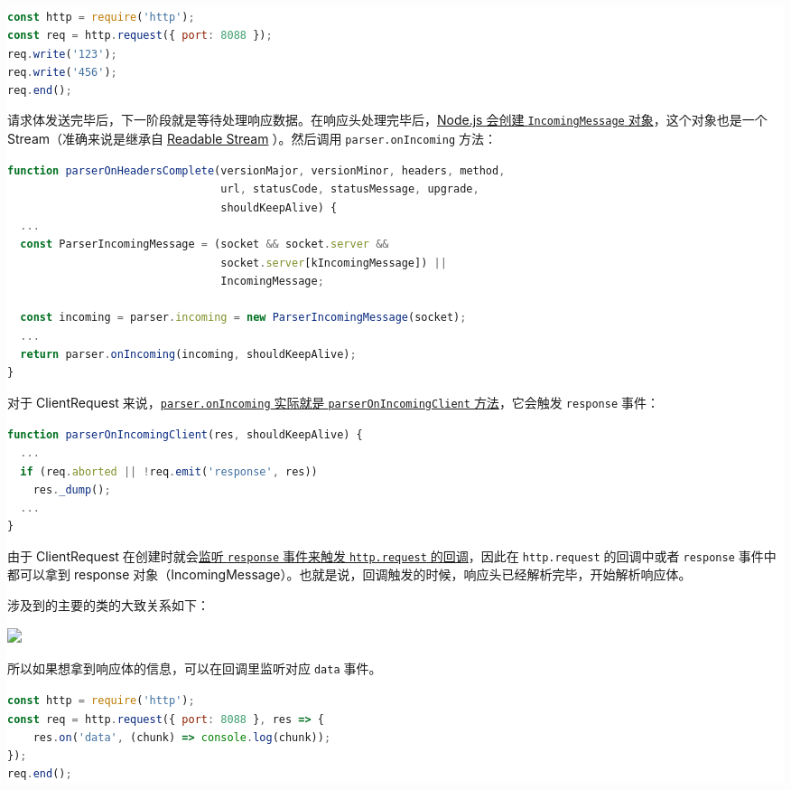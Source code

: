 ```JavaScript
const http = require('http');
const req = http.request({ port: 8088 });
req.write('123');
req.write('456');
req.end();
```

请求体发送完毕后，下一阶段就是等待处理响应数据。在响应头处理完毕后，[Node.js 会创建 `IncomingMessage` 对象](https://github.com/nodejs/node/blob/v16.10.0/lib/_http_common.js#L94-L98)，这个对象也是一个 Stream（准确来说是继承自 [Readable Stream](https://github.com/nodejs/node/blob/v16.10.0/lib/internal/streams/readable.js) ）。然后调用 `parser.onIncoming` 方法：

```JavaScript
function parserOnHeadersComplete(versionMajor, versionMinor, headers, method,
                                 url, statusCode, statusMessage, upgrade,
                                 shouldKeepAlive) {
  ...
  const ParserIncomingMessage = (socket && socket.server &&
                                 socket.server[kIncomingMessage]) ||
                                 IncomingMessage;

  const incoming = parser.incoming = new ParserIncomingMessage(socket);
  ...
  return parser.onIncoming(incoming, shouldKeepAlive);
}
```

对于 ClientRequest 来说，[`parser.onIncoming` 实际就是 `parserOnIncomingClient` 方法](https://github.com/nodejs/node/blob/v16.10.0/lib/_http_client.js#L742)，它会触发 `response` 事件：

```JavaScript
function parserOnIncomingClient(res, shouldKeepAlive) {
  ...
  if (req.aborted || !req.emit('response', res))
    res._dump();
  ...
}
```

由于 ClientRequest 在创建时就会[监听 `response` 事件来触发 `http.request` 的回调](https://github.com/nodejs/node/blob/v16.10.0/lib/_http_client.js#L208-L210)，因此在 `http.request` 的回调中或者 `response` 事件中都可以拿到 response 对象（IncomingMessage）。也就是说，回调触发的时候，响应头已经解析完毕，开始解析响应体。

涉及到的主要的类的大致关系如下：

![](/img/request-timeout-after-finishing-in-nodejs/04.png)

所以如果想拿到响应体的信息，可以在回调里监听对应 `data` 事件。

```JavaScript
const http = require('http');
const req = http.request({ port: 8088 }, res => {
    res.on('data', (chunk) => console.log(chunk));
});
req.end();
```
